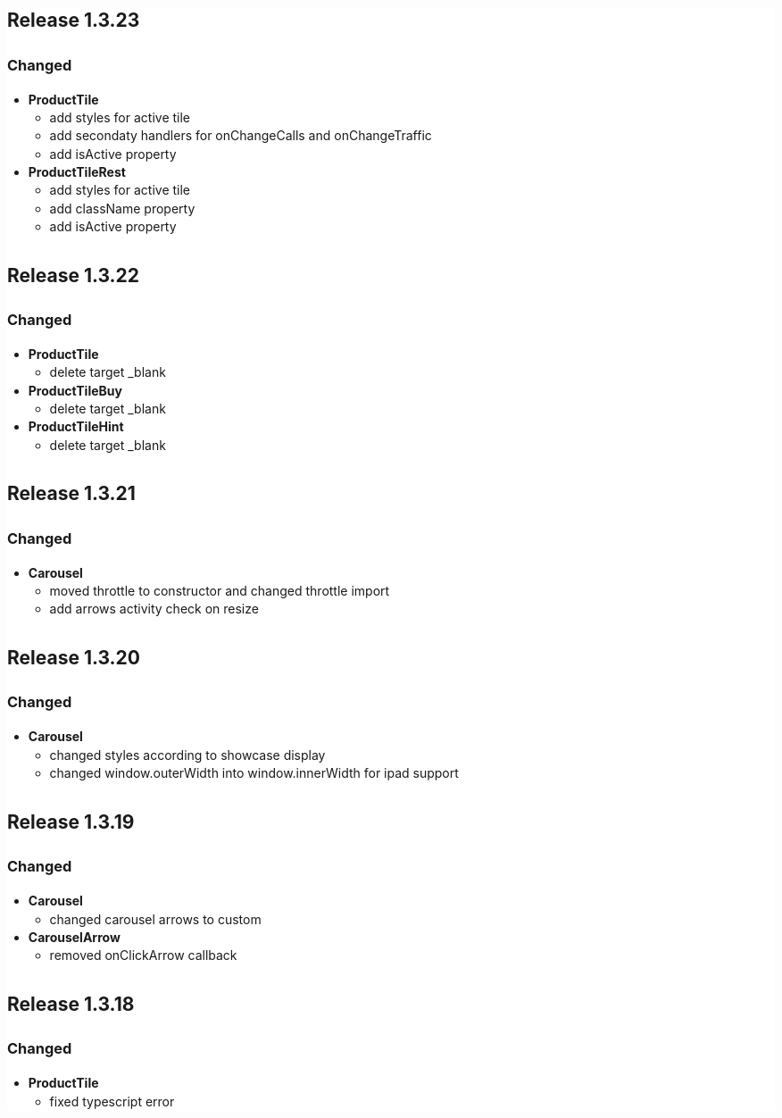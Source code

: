 ## Release 1.3.23
### Changed
- **ProductTile**
    - add styles for active tile
    - add secondaty handlers for onChangeCalls and onChangeTraffic
    - add isActive property
- **ProductTileRest**
    - add styles for active tile
    - add className property
    - add isActive property

## Release 1.3.22
### Changed
- **ProductTile**
    - delete target _blank
- **ProductTileBuy**
    - delete target _blank
- **ProductTileHint**
    - delete target _blank

## Release 1.3.21
### Changed
- **Carousel**
    - moved throttle to constructor and changed throttle import
    - add arrows activity check on resize

## Release 1.3.20
### Changed
- **Carousel**
    - changed styles according to showcase display
    - changed window.outerWidth into window.innerWidth for ipad support

## Release 1.3.19
### Changed
- **Carousel**
    - changed carousel arrows to custom
- **CarouselArrow**
    - removed onClickArrow callback

## Release 1.3.18
### Changed
- **ProductTile**
    - fixed typescript error
